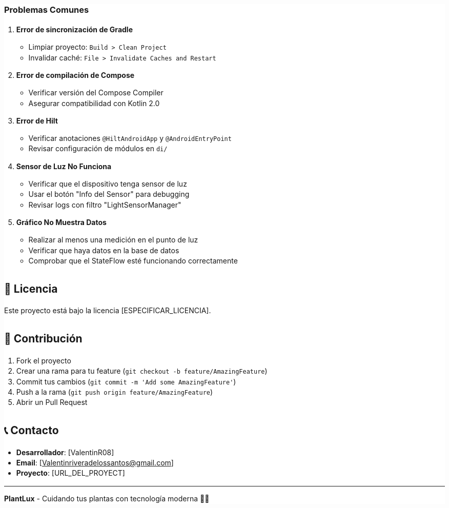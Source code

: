 ### Problemas Comunes

1. **Error de sincronización de Gradle**
   - Limpiar proyecto: `Build > Clean Project`
   - Invalidar caché: `File > Invalidate Caches and Restart`

2. **Error de compilación de Compose**
   - Verificar versión del Compose Compiler
   - Asegurar compatibilidad con Kotlin 2.0

3. **Error de Hilt**
   - Verificar anotaciones `@HiltAndroidApp` y `@AndroidEntryPoint`
   - Revisar configuración de módulos en `di/`

4. **Sensor de Luz No Funciona**
   - Verificar que el dispositivo tenga sensor de luz
   - Usar el botón "Info del Sensor" para debugging
   - Revisar logs con filtro "LightSensorManager"

5. **Gráfico No Muestra Datos**
   - Realizar al menos una medición en el punto de luz
   - Verificar que haya datos en la base de datos
   - Comprobar que el StateFlow esté funcionando correctamente

## 📄 Licencia

Este proyecto está bajo la licencia [ESPECIFICAR_LICENCIA].

## 👥 Contribución

1. Fork el proyecto
2. Crear una rama para tu feature (`git checkout -b feature/AmazingFeature`)
3. Commit tus cambios (`git commit -m 'Add some AmazingFeature'`)
4. Push a la rama (`git push origin feature/AmazingFeature`)
5. Abrir un Pull Request

## 📞 Contacto

- **Desarrollador**: [ValentinR08]
- **Email**: [Valentinriveradelossantos@gmail.com]
- **Proyecto**: [URL_DEL_PROYECT]

---

**PlantLux** - Cuidando tus plantas con tecnología moderna 🌱✨

